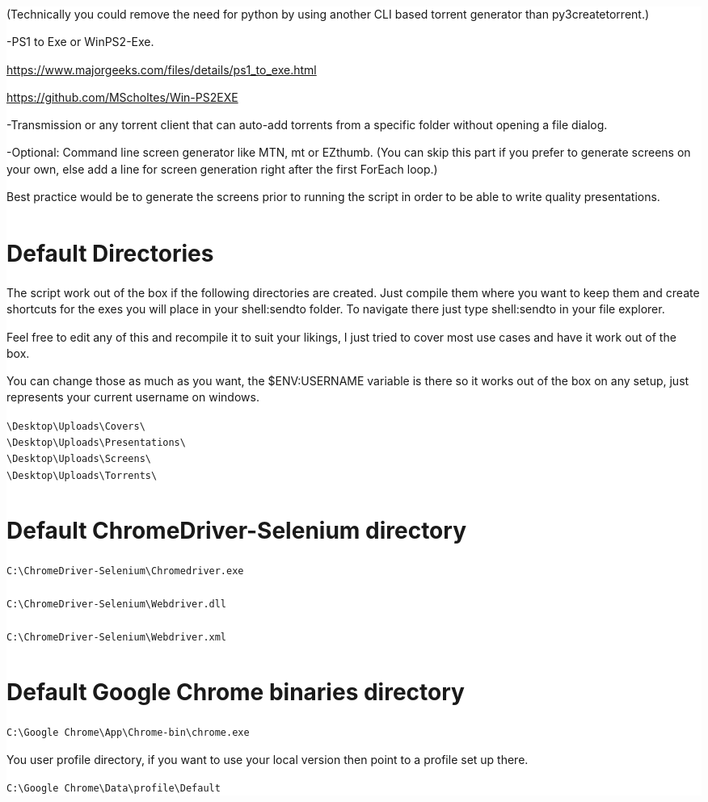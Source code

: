 (Technically you could remove the need for python by using another CLI based torrent generator than py3createtorrent.)

-PS1 to Exe or WinPS2-Exe.

https://www.majorgeeks.com/files/details/ps1_to_exe.html

https://github.com/MScholtes/Win-PS2EXE

-Transmission or any torrent client that can auto-add torrents from a specific folder without opening a file dialog.

-Optional: Command line screen generator like MTN, mt or EZthumb. (You can skip this part if you prefer to generate screens on your own, else add a line for screen generation right after the first ForEach loop.)

Best practice would be to generate the screens prior to running the script in order to be able to write quality presentations.

**Default Directories**
===================

The script work out of the box if the following directories are created. Just compile them where you want to keep them and create shortcuts for the exes you will place in your shell:sendto folder. To navigate there just type shell:sendto in your file explorer.

Feel free to edit any of this and recompile it to suit your likings, I just tried to cover most use cases and have it work out of the box.

You can change those as much as you want, the $ENV:USERNAME variable is there so it works out of the box on any setup, just represents your current username on windows.

```
\Desktop\Uploads\Covers\
\Desktop\Uploads\Presentations\
\Desktop\Uploads\Screens\
\Desktop\Uploads\Torrents\
```

**Default ChromeDriver-Selenium directory**
=======================================
```
C:\ChromeDriver-Selenium\Chromedriver.exe 

C:\ChromeDriver-Selenium\Webdriver.dll

C:\ChromeDriver-Selenium\Webdriver.xml
```

**Default Google Chrome binaries directory** 
========================================
```
C:\Google Chrome\App\Chrome-bin\chrome.exe
```

You user profile directory, if you want to use your local version then point to a profile set up there.
```
C:\Google Chrome\Data\profile\Default
```
